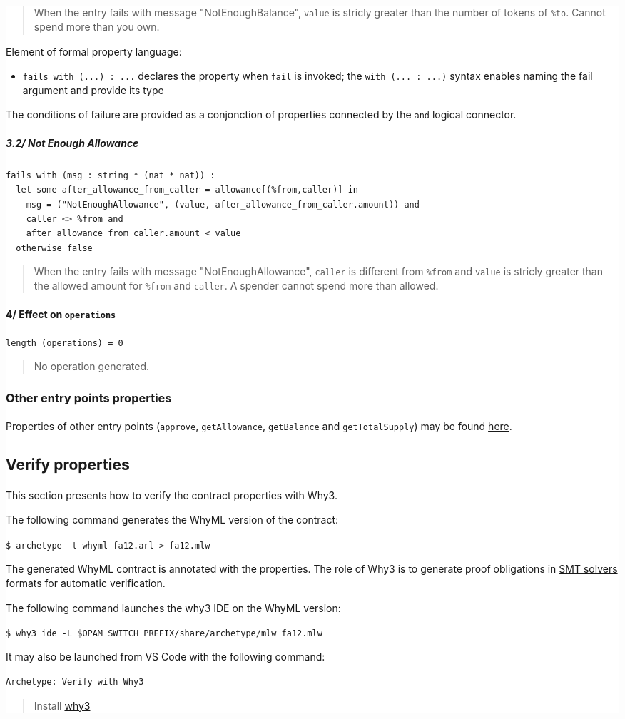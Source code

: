 > When the entry fails with message "NotEnoughBalance", `value` is stricly greater than the number of tokens of `%to`.
> Cannot spend more than you own.

Element of formal property language:
* `fails with (...) : ...` declares the property when `fail` is invoked; the `with (... : ...)` syntax enables naming the fail argument and provide its type

The conditions of failure are provided as a conjonction of properties connected by the `and` logical connector.

##### 3.2/ Not Enough Allowance
```archetype
fails with (msg : string * (nat * nat)) :
  let some after_allowance_from_caller = allowance[(%from,caller)] in
    msg = ("NotEnoughAllowance", (value, after_allowance_from_caller.amount)) and
    caller <> %from and
    after_allowance_from_caller.amount < value
  otherwise false
```
> When the entry fails with message "NotEnoughAllowance", `caller` is different from `%from` and `value` is stricly greater than the allowed amount for `%from` and `caller`.
> A spender cannot spend more than allowed.

#### 4/ Effect on `operations`
```archetype
length (operations) = 0
```
> No operation generated.

### Other entry points properties

Properties of other entry points (`approve`, `getAllowance`, `getBalance` and `getTotalSupply`) may be found [here](https://docs.archetype-lang.org/contract-library/tokens/fa-1.2/formal-properties).

## Verify properties
This section presents how to verify the contract properties with Why3.

The following command generates the WhyML version of the contract:
```
$ archetype -t whyml fa12.arl > fa12.mlw
```

The generated WhyML contract is annotated with the properties. The role of Why3 is to generate proof obligations in [SMT solvers](https://en.wikipedia.org/wiki/Satisfiability_modulo_theories) formats for automatic verification.

The following command launches the why3 IDE on the WhyML version:
```
$ why3 ide -L $OPAM_SWITCH_PREFIX/share/archetype/mlw fa12.mlw
```

It may also be launched from VS Code with the following command:
```
Archetype: Verify with Why3
```
> Install [why3](https://docs.archetype-lang.org/getting-started-1#verification-tools)

